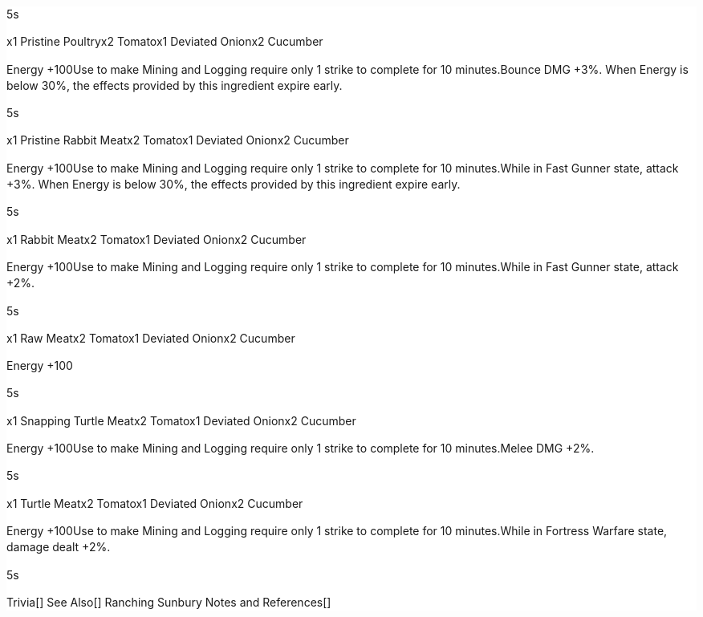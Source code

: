 5s


x1 Pristine Poultryx2 Tomatox1 Deviated Onionx2 Cucumber

Energy +100Use to make Mining and Logging require only 1 strike to complete for 10 minutes.Bounce DMG +3%. When Energy is below 30%, the effects provided by this ingredient expire early.

5s


x1 Pristine Rabbit Meatx2 Tomatox1 Deviated Onionx2 Cucumber

Energy +100Use to make Mining and Logging require only 1 strike to complete for 10 minutes.While in Fast Gunner state, attack +3%. When Energy is below 30%, the effects provided by this ingredient expire early.

5s


x1 Rabbit Meatx2 Tomatox1 Deviated Onionx2 Cucumber

Energy +100Use to make Mining and Logging require only 1 strike to complete for 10 minutes.While in Fast Gunner state, attack +2%.

5s


x1 Raw Meatx2 Tomatox1 Deviated Onionx2 Cucumber

Energy +100

5s


x1 Snapping Turtle Meatx2 Tomatox1 Deviated Onionx2 Cucumber

Energy +100Use to make Mining and Logging require only 1 strike to complete for 10 minutes.Melee DMG +2%.

5s


x1 Turtle Meatx2 Tomatox1 Deviated Onionx2 Cucumber

Energy +100Use to make Mining and Logging require only 1 strike to complete for 10 minutes.While in Fortress Warfare state, damage dealt +2%.

5s


Trivia[]
See Also[]
Ranching
Sunbury
Notes and References[]
